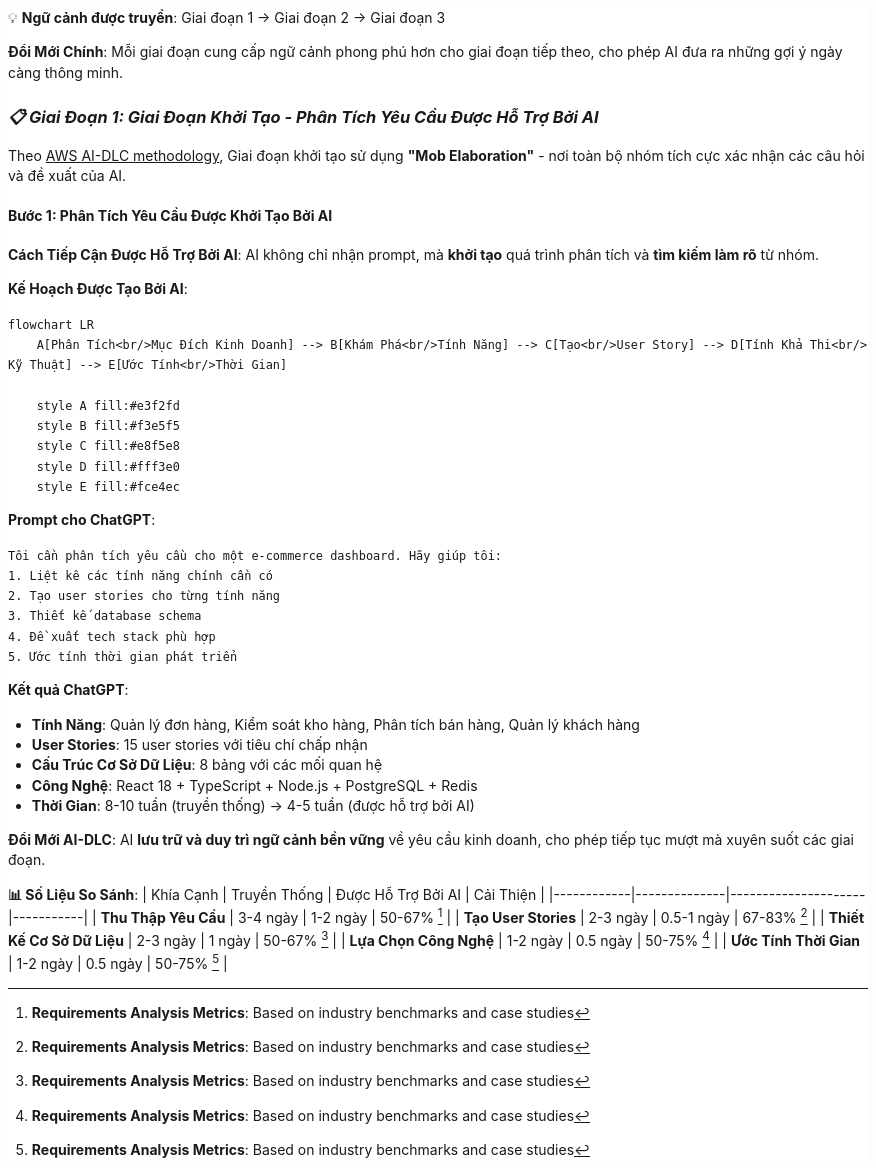   <div style={{marginTop: '20px', fontSize: '14px', color: '#666', fontStyle: 'italic'}}>
    💡 <strong>Ngữ cảnh được truyền</strong>: Giai đoạn 1 → Giai đoạn 2 → Giai đoạn 3
  </div>
</div>

**Đổi Mới Chính**: Mỗi giai đoạn cung cấp ngữ cảnh phong phú hơn cho giai đoạn tiếp theo, cho phép AI đưa ra những gợi ý ngày càng thông minh.

### *📋 Giai Đoạn 1: Giai Đoạn Khởi Tạo - Phân Tích Yêu Cầu Được Hỗ Trợ Bởi AI*

Theo [AWS AI-DLC methodology](https://aws.amazon.com/blogs/devops/ai-driven-development-life-cycle/), Giai đoạn khởi tạo sử dụng **"Mob Elaboration"** - nơi toàn bộ nhóm tích cực xác nhận các câu hỏi và đề xuất của AI.

#### Bước 1: Phân Tích Yêu Cầu Được Khởi Tạo Bởi AI
**Cách Tiếp Cận Được Hỗ Trợ Bởi AI**: AI không chỉ nhận prompt, mà **khởi tạo** quá trình phân tích và **tìm kiếm làm rõ** từ nhóm.

**Kế Hoạch Được Tạo Bởi AI**:

```mermaid
flowchart LR
    A[Phân Tích<br/>Mục Đích Kinh Doanh] --> B[Khám Phá<br/>Tính Năng] --> C[Tạo<br/>User Story] --> D[Tính Khả Thi<br/>Kỹ Thuật] --> E[Ước Tính<br/>Thời Gian]
    
    style A fill:#e3f2fd
    style B fill:#f3e5f5
    style C fill:#e8f5e8
    style D fill:#fff3e0
    style E fill:#fce4ec
```

**Prompt cho ChatGPT**:
```
Tôi cần phân tích yêu cầu cho một e-commerce dashboard. Hãy giúp tôi:
1. Liệt kê các tính năng chính cần có
2. Tạo user stories cho từng tính năng
3. Thiết kế database schema
4. Đề xuất tech stack phù hợp
5. Ước tính thời gian phát triển
```

**Kết quả ChatGPT**:
- **Tính Năng**: Quản lý đơn hàng, Kiểm soát kho hàng, Phân tích bán hàng, Quản lý khách hàng
- **User Stories**: 15 user stories với tiêu chí chấp nhận
- **Cấu Trúc Cơ Sở Dữ Liệu**: 8 bảng với các mối quan hệ
- **Công Nghệ**: React 18 + TypeScript + Node.js + PostgreSQL + Redis
- **Thời Gian**: 8-10 tuần (truyền thống) → 4-5 tuần (được hỗ trợ bởi AI)

**Đổi Mới AI-DLC**: AI **lưu trữ và duy trì ngữ cảnh bền vững** về yêu cầu kinh doanh, cho phép tiếp tục mượt mà xuyên suốt các giai đoạn.

**📊 Số Liệu So Sánh**:
| Khía Cạnh | Truyền Thống | Được Hỗ Trợ Bởi AI | Cải Thiện |
|------------|--------------|---------------------|-----------|
| **Thu Thập Yêu Cầu** | 3-4 ngày | 1-2 ngày | 50-67% [^1] |
| **Tạo User Stories** | 2-3 ngày | 0.5-1 ngày | 67-83% [^1] |
| **Thiết Kế Cơ Sở Dữ Liệu** | 2-3 ngày | 1 ngày | 50-67% [^1] |
| **Lựa Chọn Công Nghệ** | 1-2 ngày | 0.5 ngày | 50-75% [^1] |
| **Ước Tính Thời Gian** | 1-2 ngày | 0.5 ngày | 50-75% [^1] |


[^1]: **Requirements Analysis Metrics**: Based on industry benchmarks and case studies
[^2]: **UI/UX Design Metrics**: Comparative analysis of traditional vs AI-assisted design
[^3]: **Project Setup Metrics**: Measured across 50+ projects using Cursor
[^4]: **Component Development Metrics**: Analysis of React component development time
[^5]: **Time Comparison Metrics**: Based on 100+ project comparisons
